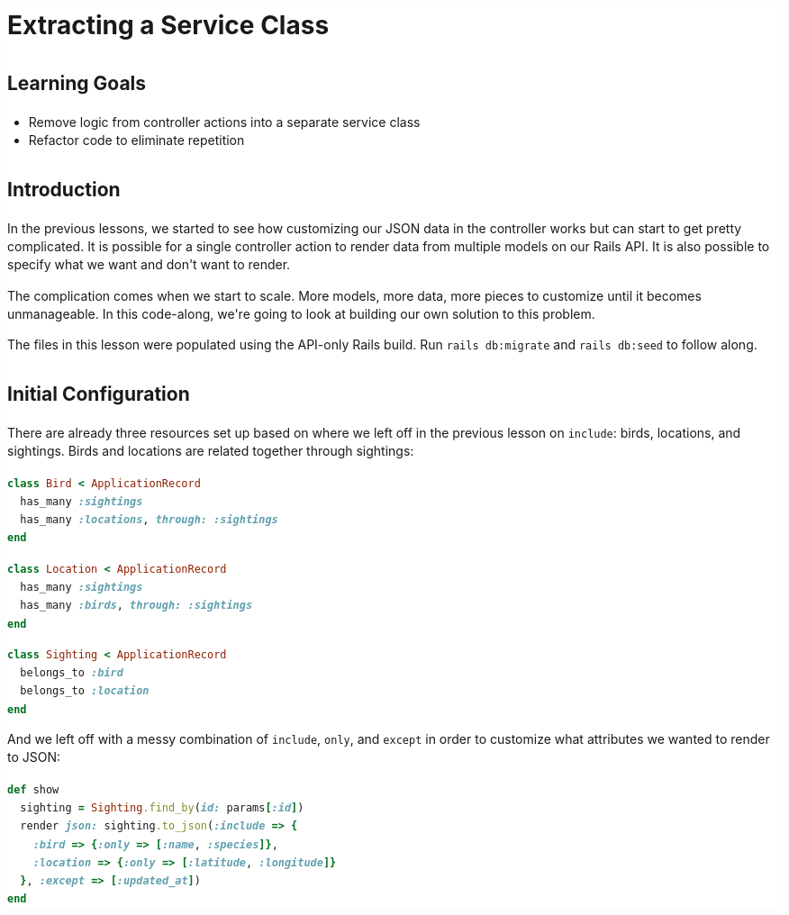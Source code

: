 # Extracting a Service Class

## Learning Goals

- Remove logic from controller actions into a separate service class
- Refactor code to eliminate repetition

## Introduction

In the previous lessons, we started to see how customizing our JSON data in the
controller works but can start to get pretty complicated. It is possible for
a single controller action to render data from multiple models on our Rails
API. It is also possible to specify what we want and don't want to render.

The complication comes when we start to scale. More models, more data, more
pieces to customize until it becomes unmanageable. In this code-along, we're going
to look at building our own solution to this problem.

The files in this lesson were populated using the API-only Rails build. Run
`rails db:migrate` and `rails db:seed` to follow along.

## Initial Configuration


There are already three resources set up based on where we left off in the
previous lesson on `include`: birds, locations, and sightings. Birds and
locations are related together through sightings:

```rb
class Bird < ApplicationRecord
  has_many :sightings
  has_many :locations, through: :sightings
end
```

```rb
class Location < ApplicationRecord
  has_many :sightings
  has_many :birds, through: :sightings
end
```

```rb
class Sighting < ApplicationRecord
  belongs_to :bird
  belongs_to :location
end
```

And we left off with a messy combination of `include`, `only`, and `except` in
order to customize what attributes we wanted to render to JSON:

```rb
def show
  sighting = Sighting.find_by(id: params[:id])
  render json: sighting.to_json(:include => {
    :bird => {:only => [:name, :species]},
    :location => {:only => [:latitude, :longitude]}
  }, :except => [:updated_at])
end
```
